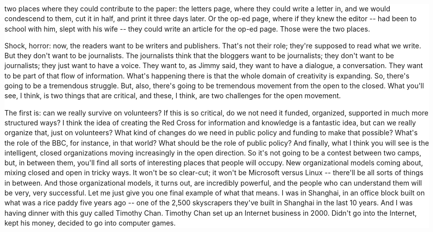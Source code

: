 two places where they could contribute to the paper:
the letters page, where they could write a letter in,
and we would condescend to them, cut it in half,
and print it three days later.
Or the op-ed page, where if they knew the editor --
had been to school with him, slept with his wife --
they could write an article for the op-ed page.
Those were the two places.

Shock, horror: now, the readers want to be writers and publishers.
That&#39;s not their role; they&#39;re supposed to read what we write.
But they don&#39;t want to be journalists. The journalists think
that the bloggers want to be journalists;
they don&#39;t want to be journalists; they just want to have a voice.
They want to, as Jimmy said, they want to have a dialogue, a conversation.
They want to be part of that flow of information.
What&#39;s happening there is that the whole domain
of creativity is expanding.
So, there&#39;s going to be a tremendous struggle.
But, also, there&#39;s going to be tremendous movement
from the open to the closed.
What you&#39;ll see, I think, is two things that are critical,
and these, I think, are two challenges
for the open movement.

The first is:
can we really survive on volunteers?
If this is so critical,
do we not need it funded, organized, supported
in much more structured ways?
I think the idea of creating the Red Cross
for information and knowledge is a fantastic idea,
but can we really organize that, just on volunteers?
What kind of changes do we need in public policy
and funding to make that possible?
What&#39;s the role of the BBC,
for instance, in that world?
What should be the role of public policy?
And finally, what I think you will see
is the intelligent, closed organizations
moving increasingly in the open direction.
So it&#39;s not going to be a contest between two camps,
but, in between them, you&#39;ll find all sorts of interesting places
that people will occupy.
New organizational models coming about,
mixing closed and open in tricky ways.
It won&#39;t be so clear-cut; it won&#39;t be Microsoft versus Linux --
there&#39;ll be all sorts of things in between.
And those organizational models, it turns out,
are incredibly powerful,
and the people who can understand them
will be very, very successful.
Let me just give you one final example
of what that means.
I was in Shanghai,
in an office block
built on what was a rice paddy five years ago --
one of the 2,500 skyscrapers
they&#39;ve built in Shanghai in the last 10 years.
And I was having dinner with this guy called Timothy Chan.
Timothy Chan set up an Internet business
in 2000.
Didn&#39;t go into the Internet, kept his money,
decided to go into computer games.